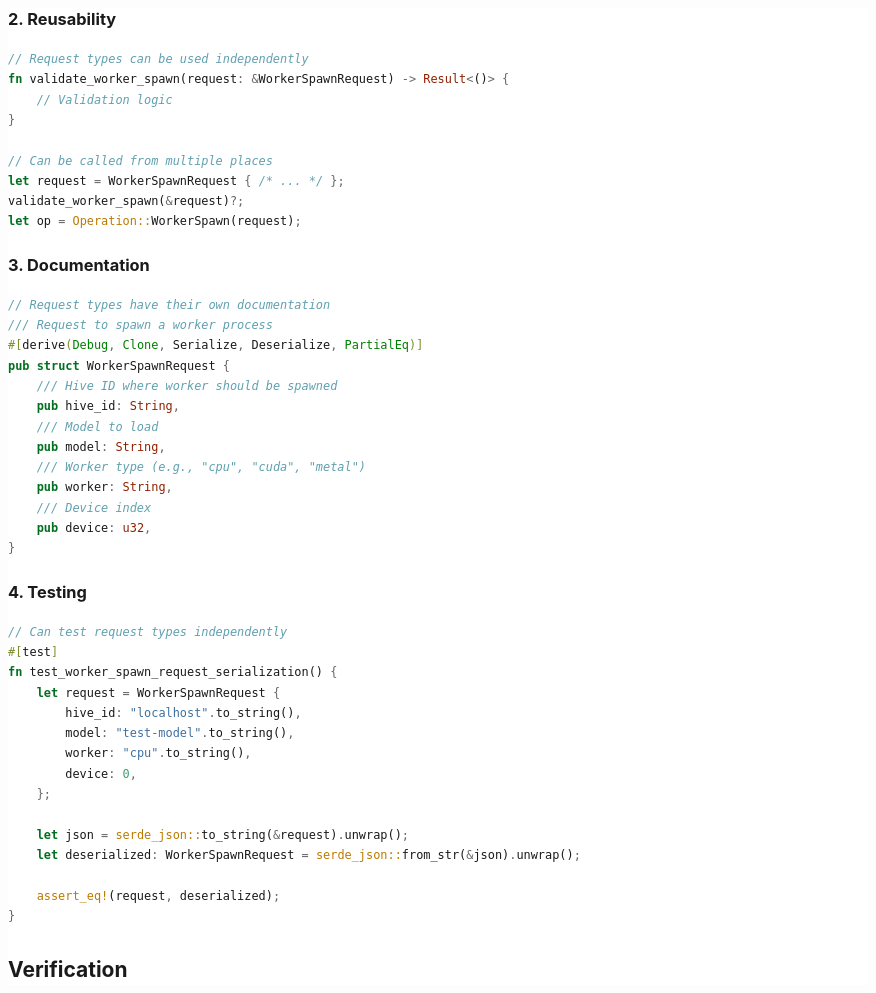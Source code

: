 ### 2. Reusability
```rust
// Request types can be used independently
fn validate_worker_spawn(request: &WorkerSpawnRequest) -> Result<()> {
    // Validation logic
}

// Can be called from multiple places
let request = WorkerSpawnRequest { /* ... */ };
validate_worker_spawn(&request)?;
let op = Operation::WorkerSpawn(request);
```

### 3. Documentation
```rust
// Request types have their own documentation
/// Request to spawn a worker process
#[derive(Debug, Clone, Serialize, Deserialize, PartialEq)]
pub struct WorkerSpawnRequest {
    /// Hive ID where worker should be spawned
    pub hive_id: String,
    /// Model to load
    pub model: String,
    /// Worker type (e.g., "cpu", "cuda", "metal")
    pub worker: String,
    /// Device index
    pub device: u32,
}
```

### 4. Testing
```rust
// Can test request types independently
#[test]
fn test_worker_spawn_request_serialization() {
    let request = WorkerSpawnRequest {
        hive_id: "localhost".to_string(),
        model: "test-model".to_string(),
        worker: "cpu".to_string(),
        device: 0,
    };
    
    let json = serde_json::to_string(&request).unwrap();
    let deserialized: WorkerSpawnRequest = serde_json::from_str(&json).unwrap();
    
    assert_eq!(request, deserialized);
}
```

## Verification
